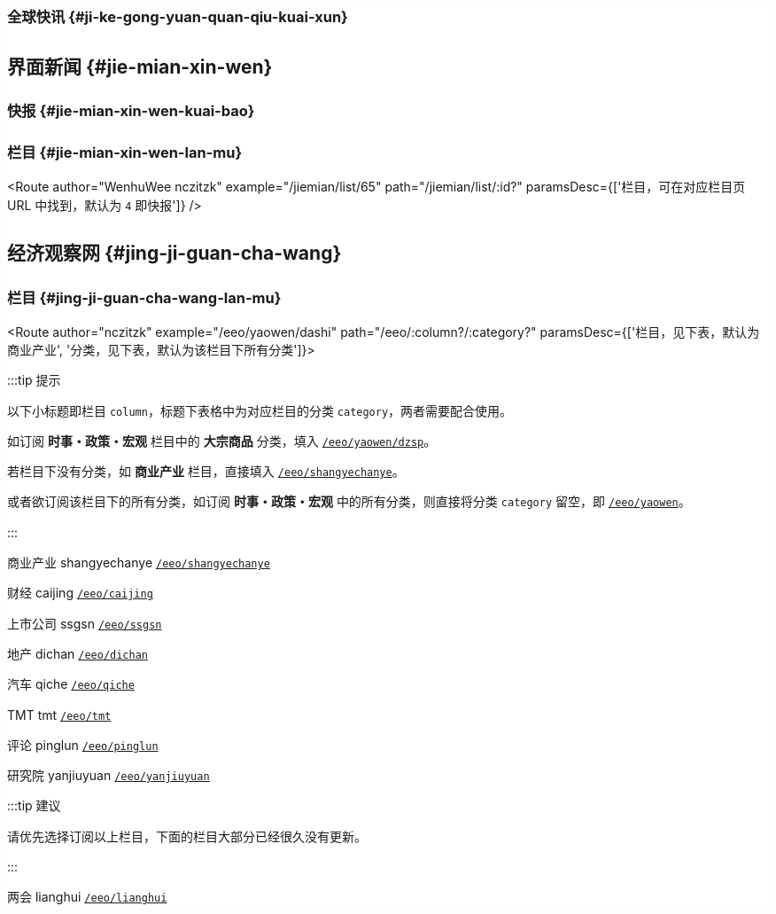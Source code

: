 ### 全球快讯 {#ji-ke-gong-yuan-quan-qiu-kuai-xun}

<Route author="xyqfer" example="/geekpark/breakingnews" path="/geekpark/breakingnews" />

## 界面新闻 {#jie-mian-xin-wen}

### 快报 {#jie-mian-xin-wen-kuai-bao}

<Route author="nczitzk" example="/jiemian" path="/jiemian" />

### 栏目 {#jie-mian-xin-wen-lan-mu}

<Route author="WenhuWee nczitzk" example="/jiemian/list/65" path="/jiemian/list/:id?" paramsDesc={['栏目，可在对应栏目页 URL 中找到，默认为 `4` 即快报']} />

## 经济观察网 {#jing-ji-guan-cha-wang}

### 栏目 {#jing-ji-guan-cha-wang-lan-mu}

<Route author="nczitzk" example="/eeo/yaowen/dashi" path="/eeo/:column?/:category?" paramsDesc={['栏目，见下表，默认为 商业产业', '分类，见下表，默认为该栏目下所有分类']}>

:::tip 提示

以下小标题即栏目 `column`，标题下表格中为对应栏目的分类 `category`，两者需要配合使用。

如订阅 **时事・政策・宏观** 栏目中的 **大宗商品** 分类，填入 [`/eeo/yaowen/dzsp`](http://rsshub.app/eeo/yaowen/dzsp)。

若栏目下没有分类，如 **商业产业** 栏目，直接填入 [`/eeo/shangyechanye`](http://rsshub.app/eeo/shangyechanye)。

或者欲订阅该栏目下的所有分类，如订阅 **时事・政策・宏观** 中的所有分类，则直接将分类 `category` 留空，即 [`/eeo/yaowen`](http://rsshub.app/eeo/yaowen)。

:::

商业产业 shangyechanye [`/eeo/shangyechanye`](http://rsshub.app/eeo/shangyechanye)

财经 caijing [`/eeo/caijing`](http://rsshub.app/eeo/caijing)

上市公司 ssgsn [`/eeo/ssgsn`](http://rsshub.app/eeo/ssgsn)

地产 dichan [`/eeo/dichan`](http://rsshub.app/eeo/dichan)

汽车 qiche [`/eeo/qiche`](http://rsshub.app/eeo/qiche)

TMT tmt [`/eeo/tmt`](http://rsshub.app/eeo/tmt)

评论 pinglun [`/eeo/pinglun`](http://rsshub.app/eeo/pinglun)

研究院 yanjiuyuan [`/eeo/yanjiuyuan`](http://rsshub.app/eeo/yanjiuyuan)

:::tip 建议

请优先选择订阅以上栏目，下面的栏目大部分已经很久没有更新。

:::

两会 lianghui [`/eeo/lianghui`](http://rsshub.app/eeo/lianghui)
